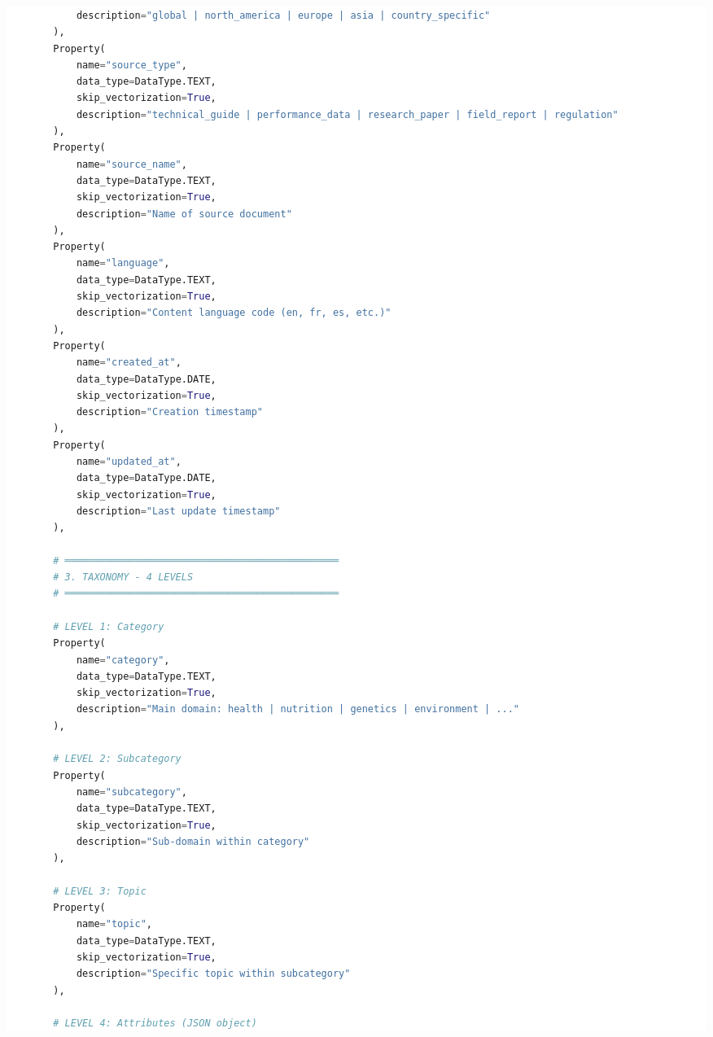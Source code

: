 ```python
            description="global | north_america | europe | asia | country_specific"
        ),
        Property(
            name="source_type",
            data_type=DataType.TEXT,
            skip_vectorization=True,
            description="technical_guide | performance_data | research_paper | field_report | regulation"
        ),
        Property(
            name="source_name",
            data_type=DataType.TEXT,
            skip_vectorization=True,
            description="Name of source document"
        ),
        Property(
            name="language",
            data_type=DataType.TEXT,
            skip_vectorization=True,
            description="Content language code (en, fr, es, etc.)"
        ),
        Property(
            name="created_at",
            data_type=DataType.DATE,
            skip_vectorization=True,
            description="Creation timestamp"
        ),
        Property(
            name="updated_at",
            data_type=DataType.DATE,
            skip_vectorization=True,
            description="Last update timestamp"
        ),

        # ═══════════════════════════════════════════════
        # 3. TAXONOMY - 4 LEVELS
        # ═══════════════════════════════════════════════

        # LEVEL 1: Category
        Property(
            name="category",
            data_type=DataType.TEXT,
            skip_vectorization=True,
            description="Main domain: health | nutrition | genetics | environment | ..."
        ),

        # LEVEL 2: Subcategory
        Property(
            name="subcategory",
            data_type=DataType.TEXT,
            skip_vectorization=True,
            description="Sub-domain within category"
        ),

        # LEVEL 3: Topic
        Property(
            name="topic",
            data_type=DataType.TEXT,
            skip_vectorization=True,
            description="Specific topic within subcategory"
        ),

        # LEVEL 4: Attributes (JSON object)
```